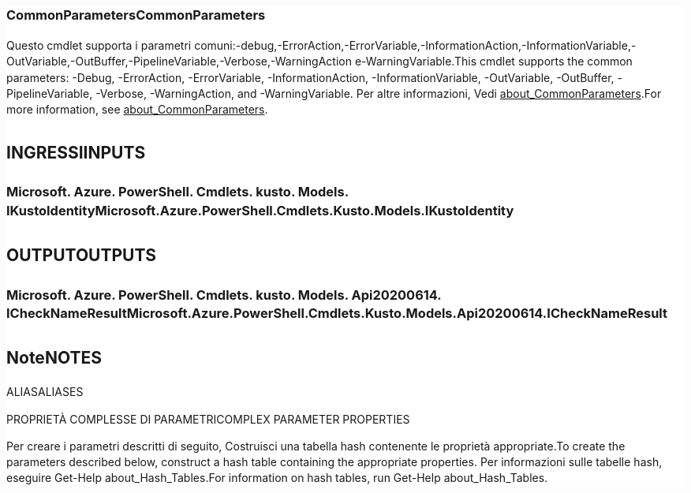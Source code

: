 ### <span data-ttu-id="67ab4-135">CommonParameters</span><span class="sxs-lookup"><span data-stu-id="67ab4-135">CommonParameters</span></span>
<span data-ttu-id="67ab4-136">Questo cmdlet supporta i parametri comuni:-debug,-ErrorAction,-ErrorVariable,-InformationAction,-InformationVariable,-OutVariable,-OutBuffer,-PipelineVariable,-Verbose,-WarningAction e-WarningVariable.</span><span class="sxs-lookup"><span data-stu-id="67ab4-136">This cmdlet supports the common parameters: -Debug, -ErrorAction, -ErrorVariable, -InformationAction, -InformationVariable, -OutVariable, -OutBuffer, -PipelineVariable, -Verbose, -WarningAction, and -WarningVariable.</span></span> <span data-ttu-id="67ab4-137">Per altre informazioni, Vedi [about_CommonParameters](http://go.microsoft.com/fwlink/?LinkID=113216).</span><span class="sxs-lookup"><span data-stu-id="67ab4-137">For more information, see [about_CommonParameters](http://go.microsoft.com/fwlink/?LinkID=113216).</span></span>

## <span data-ttu-id="67ab4-138">INGRESSI</span><span class="sxs-lookup"><span data-stu-id="67ab4-138">INPUTS</span></span>

### <span data-ttu-id="67ab4-139">Microsoft. Azure. PowerShell. Cmdlets. kusto. Models. IKustoIdentity</span><span class="sxs-lookup"><span data-stu-id="67ab4-139">Microsoft.Azure.PowerShell.Cmdlets.Kusto.Models.IKustoIdentity</span></span>

## <span data-ttu-id="67ab4-140">OUTPUT</span><span class="sxs-lookup"><span data-stu-id="67ab4-140">OUTPUTS</span></span>

### <span data-ttu-id="67ab4-141">Microsoft. Azure. PowerShell. Cmdlets. kusto. Models. Api20200614. ICheckNameResult</span><span class="sxs-lookup"><span data-stu-id="67ab4-141">Microsoft.Azure.PowerShell.Cmdlets.Kusto.Models.Api20200614.ICheckNameResult</span></span>

## <span data-ttu-id="67ab4-142">Note</span><span class="sxs-lookup"><span data-stu-id="67ab4-142">NOTES</span></span>

<span data-ttu-id="67ab4-143">ALIAS</span><span class="sxs-lookup"><span data-stu-id="67ab4-143">ALIASES</span></span>

<span data-ttu-id="67ab4-144">PROPRIETÀ COMPLESSE DI PARAMETRI</span><span class="sxs-lookup"><span data-stu-id="67ab4-144">COMPLEX PARAMETER PROPERTIES</span></span>

<span data-ttu-id="67ab4-145">Per creare i parametri descritti di seguito, Costruisci una tabella hash contenente le proprietà appropriate.</span><span class="sxs-lookup"><span data-stu-id="67ab4-145">To create the parameters described below, construct a hash table containing the appropriate properties.</span></span> <span data-ttu-id="67ab4-146">Per informazioni sulle tabelle hash, eseguire Get-Help about_Hash_Tables.</span><span class="sxs-lookup"><span data-stu-id="67ab4-146">For information on hash tables, run Get-Help about_Hash_Tables.</span></span>

